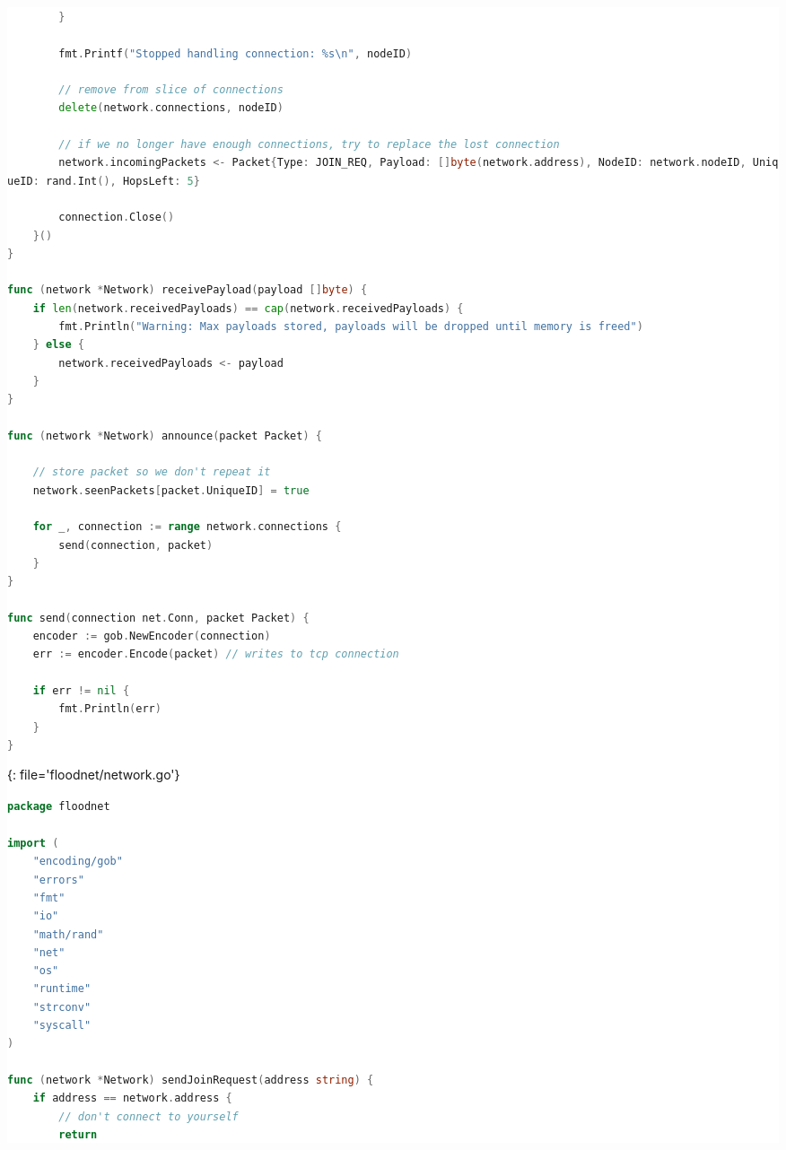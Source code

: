 ```go
		}

		fmt.Printf("Stopped handling connection: %s\n", nodeID)

		// remove from slice of connections
		delete(network.connections, nodeID)

		// if we no longer have enough connections, try to replace the lost connection
		network.incomingPackets <- Packet{Type: JOIN_REQ, Payload: []byte(network.address), NodeID: network.nodeID, UniqueID: rand.Int(), HopsLeft: 5}

		connection.Close()
	}()
}

func (network *Network) receivePayload(payload []byte) {
	if len(network.receivedPayloads) == cap(network.receivedPayloads) {
		fmt.Println("Warning: Max payloads stored, payloads will be dropped until memory is freed")
	} else {
		network.receivedPayloads <- payload
	}
}

func (network *Network) announce(packet Packet) {

	// store packet so we don't repeat it
	network.seenPackets[packet.UniqueID] = true

	for _, connection := range network.connections {
		send(connection, packet)
	}
}

func send(connection net.Conn, packet Packet) {
	encoder := gob.NewEncoder(connection)
	err := encoder.Encode(packet) // writes to tcp connection

	if err != nil {
		fmt.Println(err)
	}
}
```
{: file='floodnet/network.go'}

```go
package floodnet

import (
	"encoding/gob"
	"errors"
	"fmt"
	"io"
	"math/rand"
	"net"
	"os"
	"runtime"
	"strconv"
	"syscall"
)

func (network *Network) sendJoinRequest(address string) {
	if address == network.address {
		// don't connect to yourself
		return
```